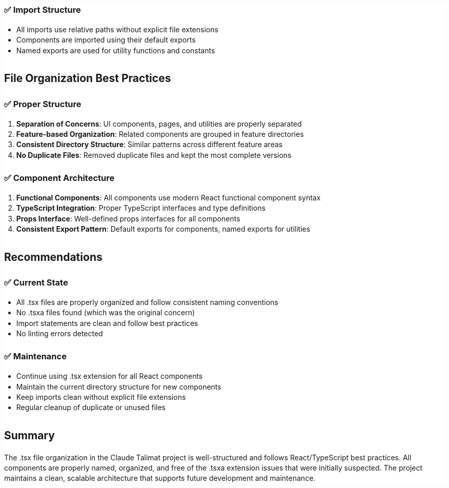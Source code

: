 ### ✅ Import Structure
- All imports use relative paths without explicit file extensions
- Components are imported using their default exports
- Named exports are used for utility functions and constants

## File Organization Best Practices

### ✅ Proper Structure
1. **Separation of Concerns**: UI components, pages, and utilities are properly separated
2. **Feature-based Organization**: Related components are grouped in feature directories
3. **Consistent Directory Structure**: Similar patterns across different feature areas
4. **No Duplicate Files**: Removed duplicate files and kept the most complete versions

### ✅ Component Architecture
1. **Functional Components**: All components use modern React functional component syntax
2. **TypeScript Integration**: Proper TypeScript interfaces and type definitions
3. **Props Interface**: Well-defined props interfaces for all components
4. **Consistent Export Pattern**: Default exports for components, named exports for utilities

## Recommendations

### ✅ Current State
- All .tsx files are properly organized and follow consistent naming conventions
- No .tsxa files found (which was the original concern)
- Import statements are clean and follow best practices
- No linting errors detected

### ✅ Maintenance
- Continue using .tsx extension for all React components
- Maintain the current directory structure for new components
- Keep imports clean without explicit file extensions
- Regular cleanup of duplicate or unused files

## Summary
The .tsx file organization in the Claude Talimat project is well-structured and follows React/TypeScript best practices. All components are properly named, organized, and free of the .tsxa extension issues that were initially suspected. The project maintains a clean, scalable architecture that supports future development and maintenance.
